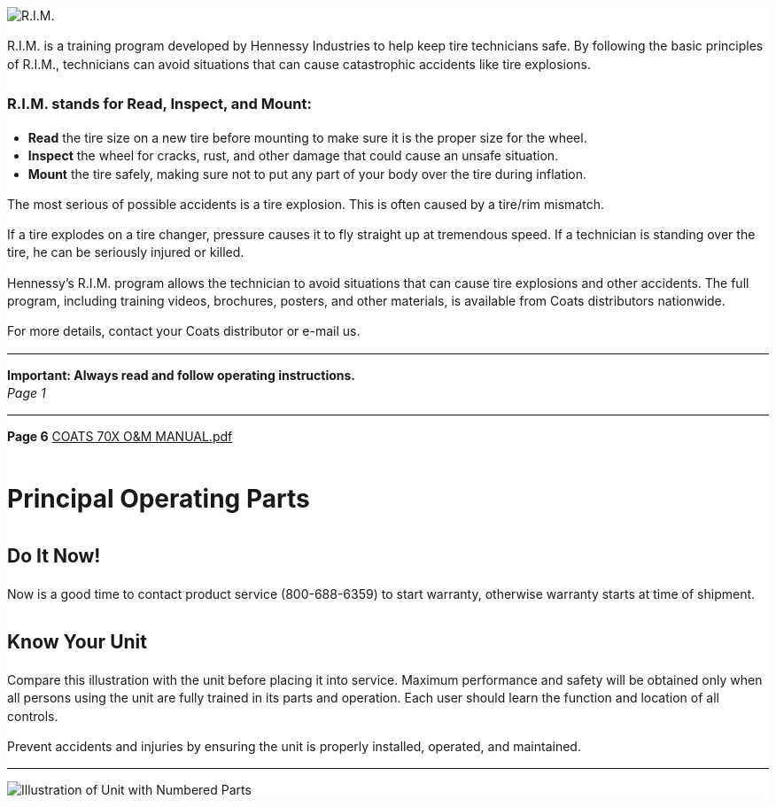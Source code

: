 ![R.I.M.](rim-logo.png)  

R.I.M. is a training program developed by Hennessy Industries to help keep tire technicians safe. By following the basic principles of R.I.M., technicians can avoid situations that can cause catastrophic accidents like tire explosions.

### **R.I.M. stands for Read, Inspect, and Mount:**

- **Read** the tire size on a new tire before mounting to make sure it is the proper size for the wheel.
- **Inspect** the wheel for cracks, rust, and other damage that could cause an unsafe situation.
- **Mount** the tire safely, making sure not to put any part of your body over the tire during inflation.

The most serious of possible accidents is a tire explosion. This is often caused by a tire/rim mismatch.

If a tire explodes on a tire changer, pressure causes it to fly straight up at tremendous speed. If a technician is standing over the tire, he can be seriously injured or killed.

Hennessy’s R.I.M. program allows the technician to avoid situations that can cause tire explosions and other accidents. The full program, including training videos, brochures, posters, and other materials, is available from Coats distributors nationwide.

For more details, contact your Coats distributor or e-mail us.

---

**Important: Always read and follow operating instructions.**  
_Page 1_

---
**Page 6**
[COATS 70X O&M MANUAL.pdf](https://impaqxprocloudstorage.blob.core.windows.net/9df6bc18-672d-4fba-a58c-c442c9d468f4/a01487af-0d44-42de-af94-c1dfe0c345c0/pdf/COATS%2070X%20O&M%20MANUAL.pdf#page=6)
# Principal Operating Parts

## Do It Now!
Now is a good time to contact product service (800-688-6359) to start warranty, otherwise warranty starts at time of shipment.

## Know Your Unit
Compare this illustration with the unit before placing it into service. Maximum performance and safety will be obtained only when all persons using the unit are fully trained in its parts and operation. Each user should learn the function and location of all controls.

Prevent accidents and injuries by ensuring the unit is properly installed, operated, and maintained.

---

![Illustration of Unit with Numbered Parts](image-placeholder)
